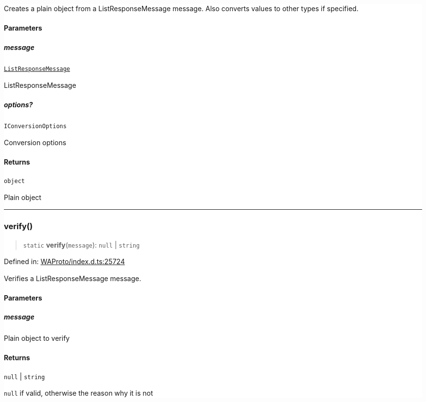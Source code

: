 Creates a plain object from a ListResponseMessage message. Also converts values to other types if specified.

#### Parameters

##### message

[`ListResponseMessage`](ListResponseMessage.md)

ListResponseMessage

##### options?

`IConversionOptions`

Conversion options

#### Returns

`object`

Plain object

***

### verify()

> `static` **verify**(`message`): `null` \| `string`

Defined in: [WAProto/index.d.ts:25724](https://github.com/Fokusdotid/Baileys/blob/c0c23ce3104b65dfcc64246c9ee8a49ef38993b5/WAProto/index.d.ts#L25724)

Verifies a ListResponseMessage message.

#### Parameters

##### message

Plain object to verify

#### Returns

`null` \| `string`

`null` if valid, otherwise the reason why it is not
